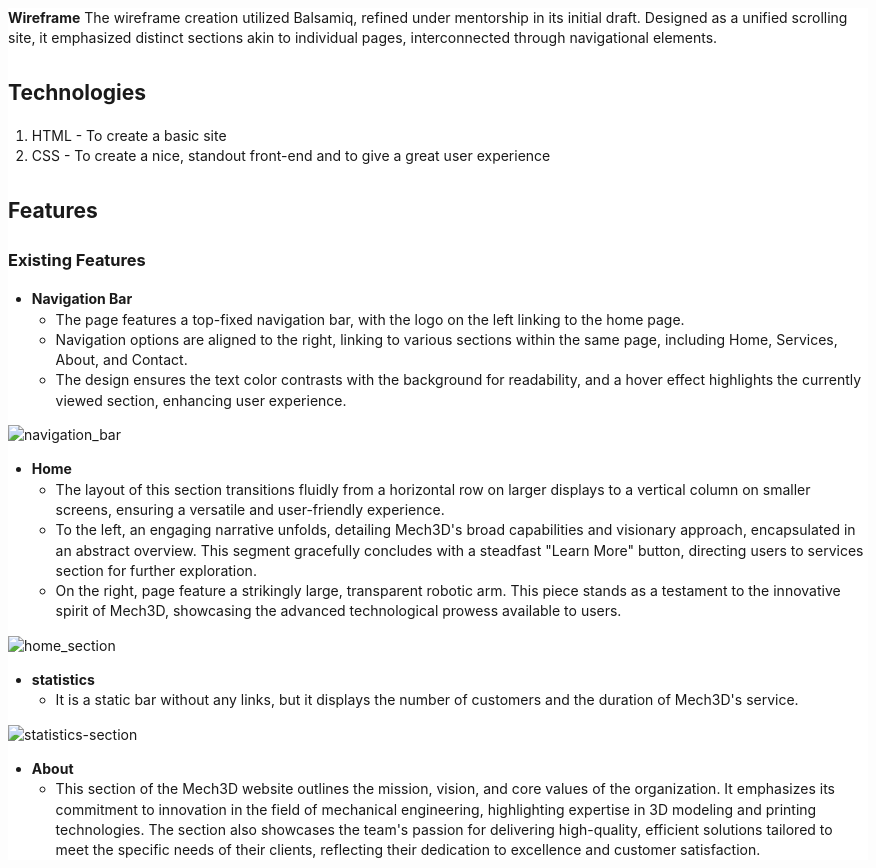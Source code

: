 **Wireframe**
The wireframe creation utilized Balsamiq, refined under mentorship in its initial draft. Designed as a unified scrolling site, it emphasized distinct sections akin to individual pages, interconnected through navigational elements.



## Technologies
1. HTML - To create a basic site
2. CSS - To create a nice, standout front-end and to give a great user experience


## Features
### Existing Features
* **Navigation Bar**
  - The page features a top-fixed navigation bar, with the logo on the left linking to the home page. 
  - Navigation options are aligned to the right, linking to various sections within the same page, including Home, Services, About, and Contact.
  - The design ensures the text color contrasts with the background for readability, and a hover effect highlights the currently viewed section, enhancing user experience.


![navigation_bar](assets/README-assets/header.png)


* **Home**
  - The layout of this section transitions fluidly from a horizontal row on larger displays to a vertical column on smaller screens, ensuring a versatile and user-friendly experience.
  - To the left, an engaging narrative unfolds, detailing Mech3D's broad capabilities and visionary approach, encapsulated in an abstract overview. This segment gracefully concludes with a steadfast "Learn More" button, directing users to services section for further exploration.
  - On the right, page feature a strikingly large, transparent robotic arm. This piece stands as a testament to the innovative spirit of Mech3D, showcasing the advanced technological prowess available to users.

  
![home_section](assets/README-assets/home.png)


* **statistics**
  * It is a static bar without any links, but it displays the number of customers and the duration of Mech3D's service.
  

![statistics-section](assets/README-assets/statistics.png)


- **About**
  * This section of the Mech3D website outlines the mission, vision, and core values of the organization. It emphasizes its commitment to innovation in the field of mechanical engineering, highlighting expertise in 3D modeling and printing technologies. The section also showcases the team's passion for delivering high-quality, efficient solutions tailored to meet the specific needs of their clients, reflecting their dedication to excellence and customer satisfaction.

